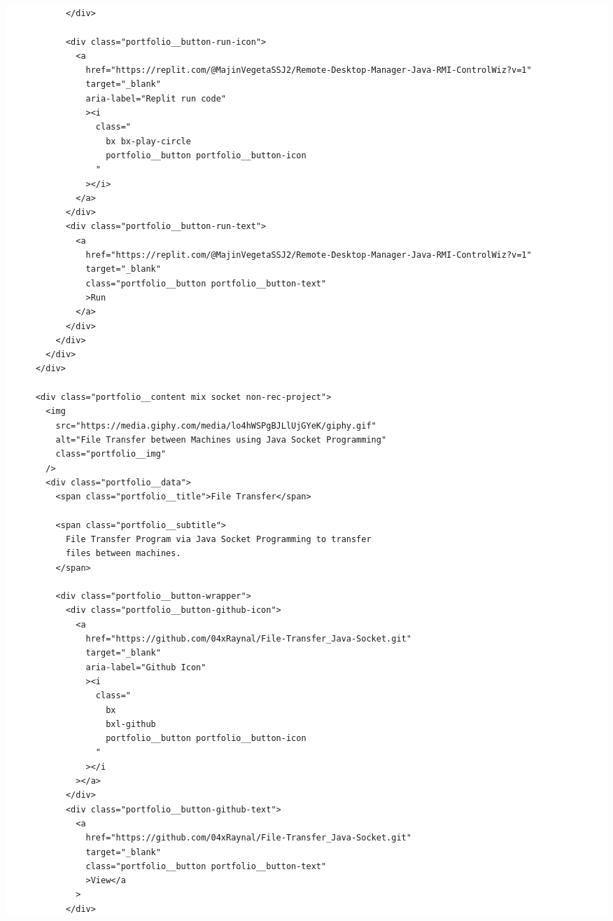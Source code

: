                 </div>

                <div class="portfolio__button-run-icon">
                  <a
                    href="https://replit.com/@MajinVegetaSSJ2/Remote-Desktop-Manager-Java-RMI-ControlWiz?v=1"
                    target="_blank"
                    aria-label="Replit run code"
                    ><i
                      class="
                        bx bx-play-circle
                        portfolio__button portfolio__button-icon
                      "
                    ></i>
                  </a>
                </div>
                <div class="portfolio__button-run-text">
                  <a
                    href="https://replit.com/@MajinVegetaSSJ2/Remote-Desktop-Manager-Java-RMI-ControlWiz?v=1"
                    target="_blank"
                    class="portfolio__button portfolio__button-text"
                    >Run
                  </a>
                </div>
              </div>
            </div>
          </div>

          <div class="portfolio__content mix socket non-rec-project">
            <img
              src="https://media.giphy.com/media/lo4hWSPgBJLlUjGYeK/giphy.gif"
              alt="File Transfer between Machines using Java Socket Programming"
              class="portfolio__img"
            />
            <div class="portfolio__data">
              <span class="portfolio__title">File Transfer</span>

              <span class="portfolio__subtitle">
                File Transfer Program via Java Socket Programming to transfer
                files between machines.
              </span>

              <div class="portfolio__button-wrapper">
                <div class="portfolio__button-github-icon">
                  <a
                    href="https://github.com/04xRaynal/File-Transfer_Java-Socket.git"
                    target="_blank"
                    aria-label="Github Icon"
                    ><i
                      class="
                        bx
                        bxl-github
                        portfolio__button portfolio__button-icon
                      "
                    ></i
                  ></a>
                </div>
                <div class="portfolio__button-github-text">
                  <a
                    href="https://github.com/04xRaynal/File-Transfer_Java-Socket.git"
                    target="_blank"
                    class="portfolio__button portfolio__button-text"
                    >View</a
                  >
                </div>
